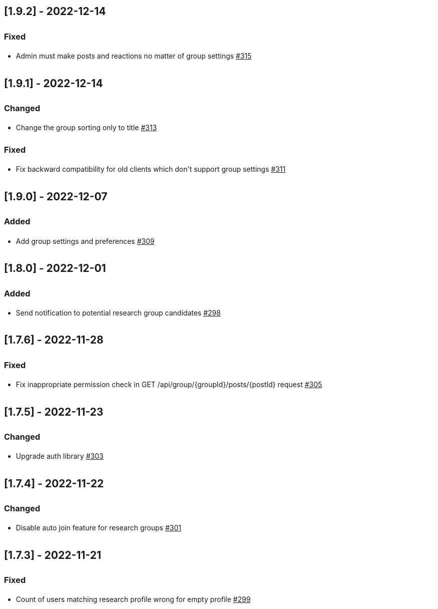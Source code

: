 ## [1.9.2] - 2022-12-14
### Fixed
- Admin must make posts and reactions no matter of group settings [#315](https://github.com/rokwire/groups-building-block/issues/315)

## [1.9.1] - 2022-12-14
### Changed 
- Change the group sorting only to title [#313](https://github.com/rokwire/groups-building-block/issues/313)
### Fixed
- Fix backward compatibility for old clients which don't support group settings [#311](https://github.com/rokwire/groups-building-block/issues/311)


## [1.9.0] - 2022-12-07
### Added
- Add group settings and preferences [#309](https://github.com/rokwire/groups-building-block/issues/309)

## [1.8.0] - 2022-12-01
### Added
- Send notification to potential research group candidates [#298](https://github.com/rokwire/groups-building-block/issues/298)

## [1.7.6] - 2022-11-28
### Fixed
- Fix inappropriate permission check in GET /api/group/{groupId}/posts/{postId} request [#305](https://github.com/rokwire/groups-building-block/issues/305)

## [1.7.5] - 2022-11-23
### Changed
- Upgrade auth library [#303](https://github.com/rokwire/groups-building-block/issues/303)

## [1.7.4] - 2022-11-22
### Changed
- Disable auto join feature for research groups [#301](https://github.com/rokwire/groups-building-block/issues/301)

## [1.7.3] - 2022-11-21
### Fixed
- Count of users matching research profile wrong for empty profile [#299](https://github.com/rokwire/groups-building-block/issues/299)
